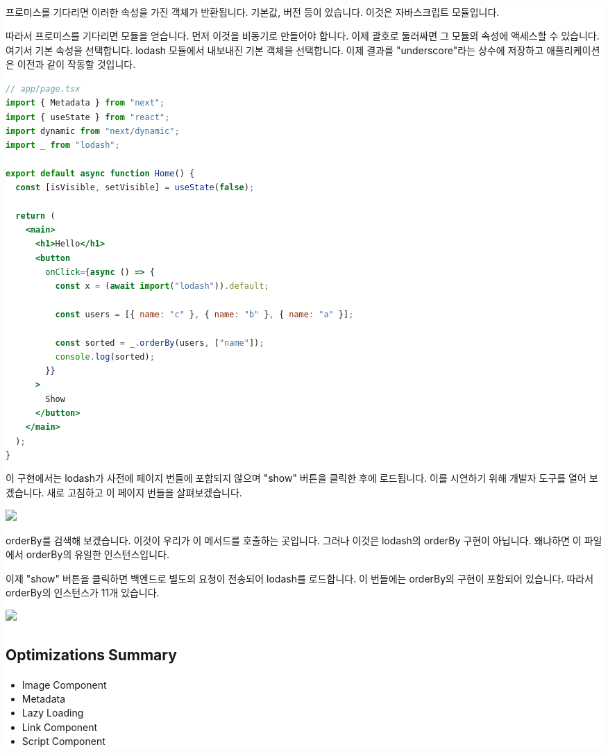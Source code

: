 프로미스를 기다리면 이러한 속성을 가진 객체가 반환됩니다. 기본값, 버전 등이 있습니다. 이것은 자바스크립트 모듈입니다.

따라서 프로미스를 기다리면 모듈을 얻습니다. 먼저 이것을 비동기로 만들어야 합니다. 이제 괄호로 둘러싸면 그 모듈의 속성에 액세스할 수 있습니다. 여기서 기본 속성을 선택합니다. lodash 모듈에서 내보내진 기본 객체을 선택합니다. 이제 결과를 "underscore"라는 상수에 저장하고 애플리케이션은 이전과 같이 작동할 것입니다.

```jsx
// app/page.tsx
import { Metadata } from "next";
import { useState } from "react";
import dynamic from "next/dynamic";
import _ from "lodash";

export default async function Home() {
  const [isVisible, setVisible] = useState(false);

  return (
    <main>
      <h1>Hello</h1>
      <button
        onClick={async () => {
          const x = (await import("lodash")).default;

          const users = [{ name: "c" }, { name: "b" }, { name: "a" }];

          const sorted = _.orderBy(users, ["name"]);
          console.log(sorted);
        }}
      >
        Show
      </button>
    </main>
  );
}
```

이 구현에서는 lodash가 사전에 페이지 번들에 포함되지 않으며 "show" 버튼을 클릭한 후에 로드됩니다. 이를 시연하기 위해 개발자 도구를 열어 보겠습니다. 새로 고침하고 이 페이지 번들을 살펴보겠습니다.

<img src="https://cdn-images-1.medium.com/max/1200/1*CP4PzSzkInCktMtCeFhP7A.png" />

orderBy를 검색해 보겠습니다. 이것이 우리가 이 메서드를 호출하는 곳입니다. 그러나 이것은 lodash의 orderBy 구현이 아닙니다. 왜냐하면 이 파일에서 orderBy의 유일한 인스턴스입니다.

이제 "show" 버튼을 클릭하면 백엔드로 별도의 요청이 전송되어 lodash를 로드합니다. 이 번들에는 orderBy의 구현이 포함되어 있습니다. 따라서 orderBy의 인스턴스가 11개 있습니다.

<img src="https://cdn-images-1.medium.com/max/1200/1*Hyp9Af1rSp3kXNNNGH8U6g.png" />

## Optimizations Summary

- Image Component
- Metadata
- Lazy Loading
- Link Component
- Script Component
